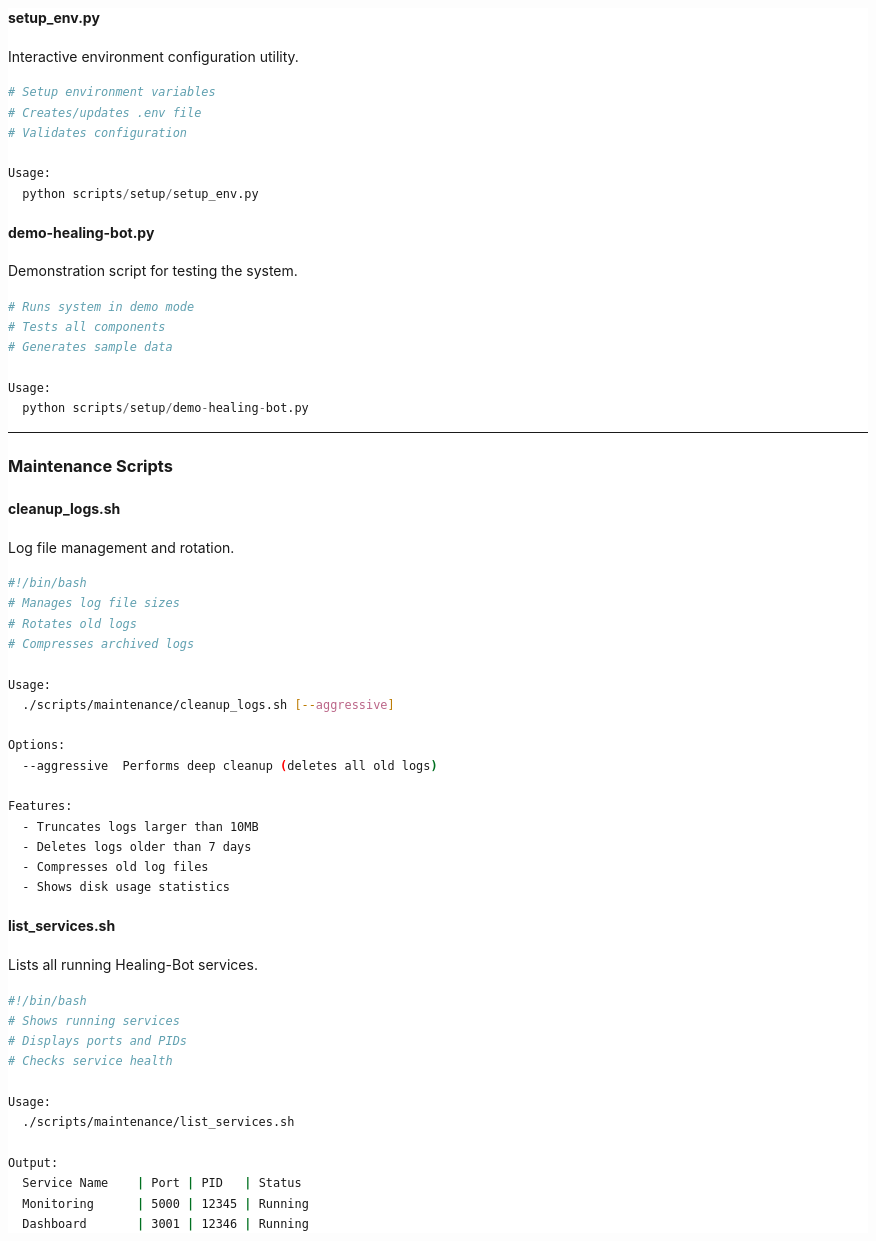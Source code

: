 #### setup_env.py
Interactive environment configuration utility.

```python
# Setup environment variables
# Creates/updates .env file
# Validates configuration

Usage:
  python scripts/setup/setup_env.py
```

#### demo-healing-bot.py
Demonstration script for testing the system.

```python
# Runs system in demo mode
# Tests all components
# Generates sample data

Usage:
  python scripts/setup/demo-healing-bot.py
```

---

### Maintenance Scripts

#### cleanup_logs.sh
Log file management and rotation.

```bash
#!/bin/bash
# Manages log file sizes
# Rotates old logs
# Compresses archived logs

Usage:
  ./scripts/maintenance/cleanup_logs.sh [--aggressive]

Options:
  --aggressive  Performs deep cleanup (deletes all old logs)

Features:
  - Truncates logs larger than 10MB
  - Deletes logs older than 7 days
  - Compresses old log files
  - Shows disk usage statistics
```

#### list_services.sh
Lists all running Healing-Bot services.

```bash
#!/bin/bash
# Shows running services
# Displays ports and PIDs
# Checks service health

Usage:
  ./scripts/maintenance/list_services.sh

Output:
  Service Name    | Port | PID   | Status
  Monitoring      | 5000 | 12345 | Running
  Dashboard       | 3001 | 12346 | Running
```